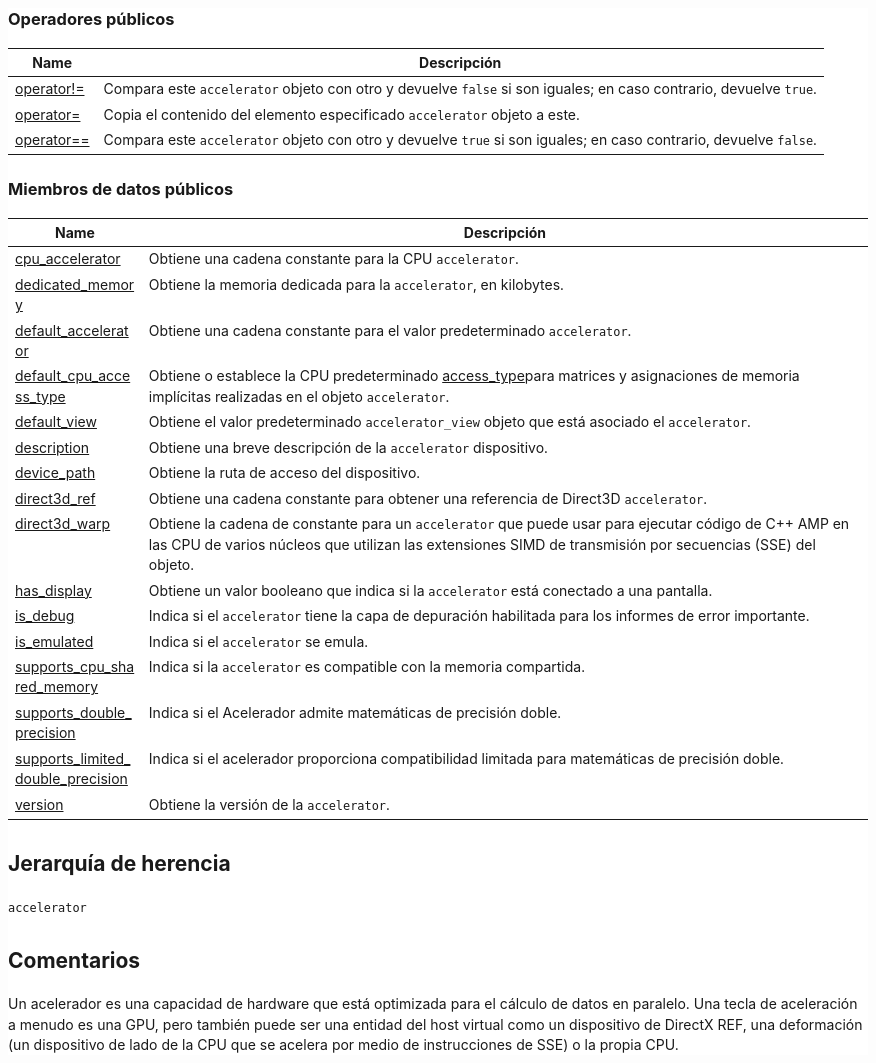 ### <a name="public-operators"></a>Operadores públicos  
  
|Name|Descripción|  
|----------|-----------------|  
|[operator!=](#operator_neq)|Compara este `accelerator` objeto con otro y devuelve `false` si son iguales; en caso contrario, devuelve `true`.|  
|[operator=](#operator_eq)|Copia el contenido del elemento especificado `accelerator` objeto a este.|  
|[operator==](#operator_eq_eq)|Compara este `accelerator` objeto con otro y devuelve `true` si son iguales; en caso contrario, devuelve `false`.|  
  
### <a name="public-data-members"></a>Miembros de datos públicos  
  
|Name|Descripción|  
|----------|-----------------|  
|[cpu_accelerator](#cpu_accelerator)|Obtiene una cadena constante para la CPU `accelerator`.|  
|[dedicated_memory](#dedicated_memory)|Obtiene la memoria dedicada para la `accelerator`, en kilobytes.|  
|[default_accelerator](#default_accelerator)|Obtiene una cadena constante para el valor predeterminado `accelerator`.|  
|[default_cpu_access_type](#default_cpu_access_type)|Obtiene o establece la CPU predeterminado [access_type](concurrency-namespace-enums-amp.md#access_type)para matrices y asignaciones de memoria implícitas realizadas en el objeto `accelerator`.|  
|[default_view](#default_view)|Obtiene el valor predeterminado `accelerator_view` objeto que está asociado el `accelerator`.|  
|[description](#description)|Obtiene una breve descripción de la `accelerator` dispositivo.|  
|[device_path](#device_path)|Obtiene la ruta de acceso del dispositivo.|  
|[direct3d_ref](#direct3d_ref)|Obtiene una cadena constante para obtener una referencia de Direct3D `accelerator`.|  
|[direct3d_warp](#direct3d_warp)|Obtiene la cadena de constante para un `accelerator` que puede usar para ejecutar código de C++ AMP en las CPU de varios núcleos que utilizan las extensiones SIMD de transmisión por secuencias (SSE) del objeto.|  
|[has_display](#has_display)|Obtiene un valor booleano que indica si la `accelerator` está conectado a una pantalla.|  
|[is_debug](#is_debug)|Indica si el `accelerator` tiene la capa de depuración habilitada para los informes de error importante.|  
|[is_emulated](#is_emulated)|Indica si el `accelerator` se emula.|  
|[supports_cpu_shared_memory](#supports_cpu_shared_memory)|Indica si la `accelerator` es compatible con la memoria compartida.|  
|[supports_double_precision](#supports_double_precision)|Indica si el Acelerador admite matemáticas de precisión doble.|  
|[supports_limited_double_precision](#supports_limited_double_precision)|Indica si el acelerador proporciona compatibilidad limitada para matemáticas de precisión doble.|  
|[version](#version)|Obtiene la versión de la `accelerator`.|  
  
## <a name="inheritance-hierarchy"></a>Jerarquía de herencia  
 `accelerator`  
  
## <a name="remarks"></a>Comentarios  
 Un acelerador es una capacidad de hardware que está optimizada para el cálculo de datos en paralelo. Una tecla de aceleración a menudo es una GPU, pero también puede ser una entidad del host virtual como un dispositivo de DirectX REF, una deformación (un dispositivo de lado de la CPU que se acelera por medio de instrucciones de SSE) o la propia CPU.  
  